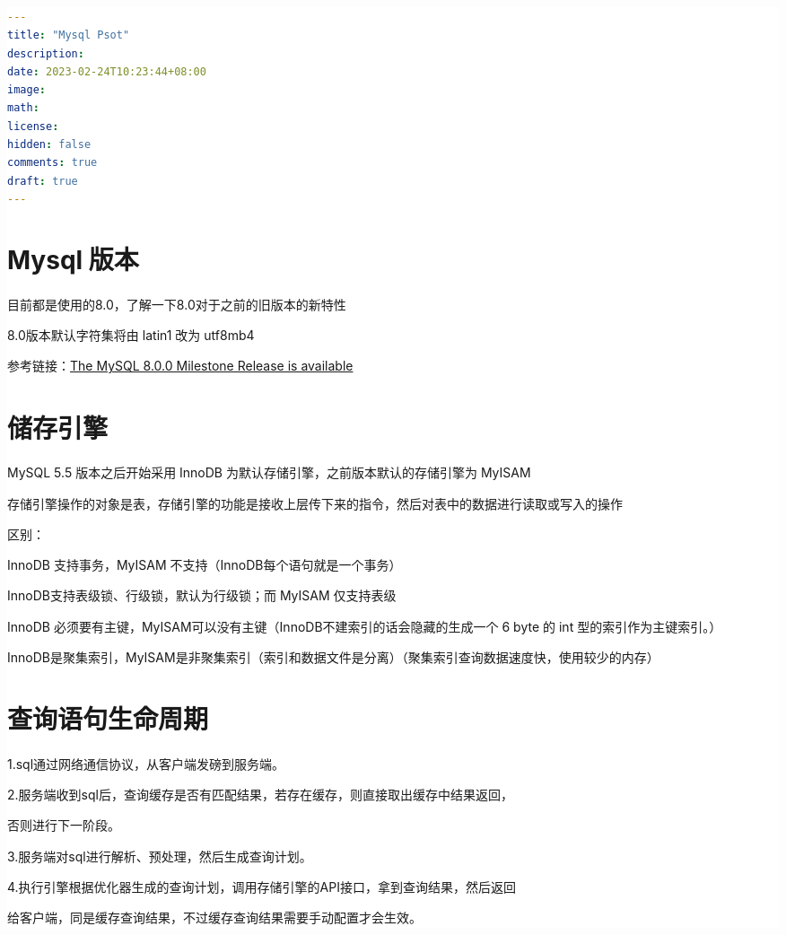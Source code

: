 ```yaml
---
title: "Mysql Psot"
description: 
date: 2023-02-24T10:23:44+08:00
image: 
math: 
license: 
hidden: false
comments: true
draft: true
---
```



# Mysql 版本

目前都是使用的8.0，了解一下8.0对于之前的旧版本的新特性

8.0版本默认字符集将由 latin1 改为 utf8mb4

参考链接：[The MySQL 8.0.0 Milestone Release is available](https://dev.mysql.com/blog-archive/the-mysql-8-0-0-milestone-release-is-available/)


# 储存引擎

MySQL 5.5 版本之后开始采用 InnoDB 为默认存储引擎，之前版本默认的存储引擎为 MyISAM

存储引擎操作的对象是表，存储引擎的功能是接收上层传下来的指令，然后对表中的数据进行读取或写入的操作

区别：

InnoDB 支持事务，MyISAM 不支持（InnoDB每个语句就是一个事务）

InnoDB支持表级锁、行级锁，默认为行级锁；而 MyISAM 仅支持表级

InnoDB 必须要有主键，MyISAM可以没有主键（InnoDB不建索引的话会隐藏的生成一个 6 byte 的 int 型的索引作为主键索引。）

InnoDB是聚集索引，MyISAM是非聚集索引（索引和数据文件是分离）（聚集索引查询数据速度快，使用较少的内存）

# 查询语句生命周期

1.sql通过网络通信协议，从客户端发磅到服务端。

2.服务端收到sql后，查询缓存是否有匹配结果，若存在缓存，则直接取出缓存中结果返回，

否则进行下一阶段。

3.服务端对sql进行解析、预处理，然后生成查询计划。

4.执行引擎根据优化器生成的查询计划，调用存储引擎的API接口，拿到查询结果，然后返回

给客户端，同是缓存查询结果，不过缓存查询结果需要手动配置才会生效。


